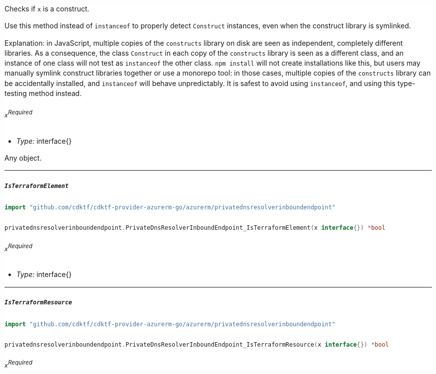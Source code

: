 Checks if `x` is a construct.

Use this method instead of `instanceof` to properly detect `Construct`
instances, even when the construct library is symlinked.

Explanation: in JavaScript, multiple copies of the `constructs` library on
disk are seen as independent, completely different libraries. As a
consequence, the class `Construct` in each copy of the `constructs` library
is seen as a different class, and an instance of one class will not test as
`instanceof` the other class. `npm install` will not create installations
like this, but users may manually symlink construct libraries together or
use a monorepo tool: in those cases, multiple copies of the `constructs`
library can be accidentally installed, and `instanceof` will behave
unpredictably. It is safest to avoid using `instanceof`, and using
this type-testing method instead.

###### `x`<sup>Required</sup> <a name="x" id="@cdktf/provider-azurerm.privateDnsResolverInboundEndpoint.PrivateDnsResolverInboundEndpoint.isConstruct.parameter.x"></a>

- *Type:* interface{}

Any object.

---

##### `IsTerraformElement` <a name="IsTerraformElement" id="@cdktf/provider-azurerm.privateDnsResolverInboundEndpoint.PrivateDnsResolverInboundEndpoint.isTerraformElement"></a>

```go
import "github.com/cdktf/cdktf-provider-azurerm-go/azurerm/privatednsresolverinboundendpoint"

privatednsresolverinboundendpoint.PrivateDnsResolverInboundEndpoint_IsTerraformElement(x interface{}) *bool
```

###### `x`<sup>Required</sup> <a name="x" id="@cdktf/provider-azurerm.privateDnsResolverInboundEndpoint.PrivateDnsResolverInboundEndpoint.isTerraformElement.parameter.x"></a>

- *Type:* interface{}

---

##### `IsTerraformResource` <a name="IsTerraformResource" id="@cdktf/provider-azurerm.privateDnsResolverInboundEndpoint.PrivateDnsResolverInboundEndpoint.isTerraformResource"></a>

```go
import "github.com/cdktf/cdktf-provider-azurerm-go/azurerm/privatednsresolverinboundendpoint"

privatednsresolverinboundendpoint.PrivateDnsResolverInboundEndpoint_IsTerraformResource(x interface{}) *bool
```

###### `x`<sup>Required</sup> <a name="x" id="@cdktf/provider-azurerm.privateDnsResolverInboundEndpoint.PrivateDnsResolverInboundEndpoint.isTerraformResource.parameter.x"></a>
